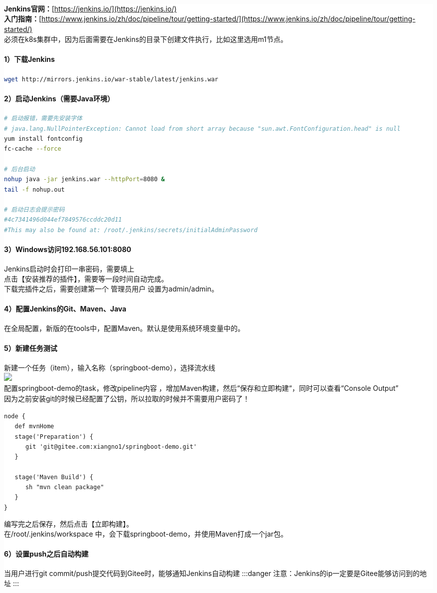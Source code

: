 **Jenkins官网：**[https://jenkins.io/](https://jenkins.io/)<br />**入门指南：**[https://www.jenkins.io/zh/doc/pipeline/tour/getting-started/](https://www.jenkins.io/zh/doc/pipeline/tour/getting-started/)<br />必须在k8s集群中，因为后面需要在Jenkins的目录下创建文件执行，比如这里选用m1节点。
<a name="enpJ0"></a>
#### 1）下载Jenkins
```bash
wget http://mirrors.jenkins.io/war-stable/latest/jenkins.war
```
<a name="aIZ3C"></a>
#### 2）启动Jenkins（需要Java环境）
```bash
# 启动报错，需要先安装字体
# java.lang.NullPointerException: Cannot load from short array because "sun.awt.FontConfiguration.head" is null
yum install fontconfig
fc-cache --force

# 后台启动
nohup java -jar jenkins.war --httpPort=8080 & 
tail -f nohup.out 

# 启动日志会提示密码
#4c7341496d044ef7849576ccddc20d11
#This may also be found at: /root/.jenkins/secrets/initialAdminPassword
```
<a name="MEn0w"></a>
#### 3）Windows访问192.168.56.101:8080
Jenkins启动时会打印一串密码，需要填上<br />点击【安装推荐的插件】，需要等一段时间自动完成。<br />下载完插件之后，需要创建第一个 管理员用户 设置为admin/admin。
<a name="Uzhdd"></a>
#### 4）配置Jenkins的Git、Maven、Java
在全局配置，新版的在tools中，配置Maven。默认是使用系统环境变量中的。
<a name="mRvPT"></a>
#### 5）新建任务测试
新建一个任务（item），输入名称（springboot-demo），选择流水线<br />![](https://cdn.nlark.com/yuque/0/2023/png/396745/1697172194312-6c78e9b9-56b0-4e6f-8f0a-c6a00cc93fd8.png#averageHue=%23d1bea4&clientId=u37757ad8-1d8d-4&from=paste&id=udd00c251&originHeight=705&originWidth=1080&originalType=url&ratio=2.5&rotation=0&showTitle=false&status=done&style=none&taskId=ub7a40ad4-a135-4452-bda0-b121896901c&title=)<br />配置springboot-demo的task，修改pipeline内容 ，增加Maven构建，然后“保存和立即构建“，同时可以查看“Console Output”<br />因为之前安装git的时候已经配置了公钥，所以拉取的时候并不需要用户密码了！
```
node {
   def mvnHome
   stage('Preparation') {
      git 'git@gitee.com:xiangno1/springboot-demo.git'
   }
   
   stage('Maven Build') { 
      sh "mvn clean package"
   }
}
```
编写完之后保存，然后点击【立即构建】。<br />在/root/.jenkins/workspace 中，会下载springboot-demo，并使用Maven打成一个jar包。
<a name="v2Ku2"></a>
#### 6）设置push之后自动构建
当用户进行git commit/push提交代码到Gitee时，能够通知Jenkins自动构建
:::danger
注意：Jenkins的ip一定要是Gitee能够访问到的地址
:::
